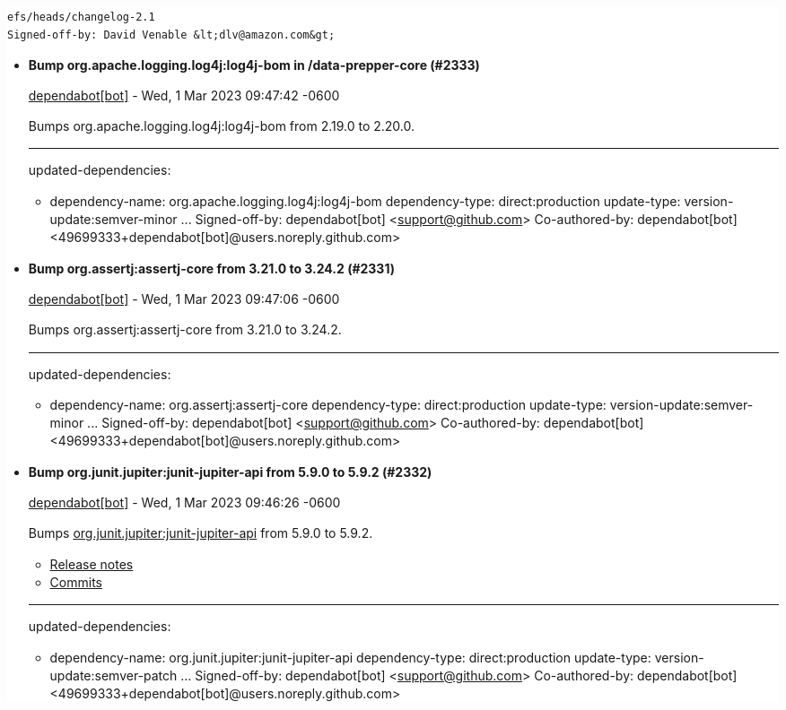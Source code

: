     efs/heads/changelog-2.1
    Signed-off-by: David Venable &lt;dlv@amazon.com&gt;

* __Bump org.apache.logging.log4j:log4j-bom in /data-prepper-core (#2333)__

    [dependabot[bot]](mailto:49699333+dependabot[bot]@users.noreply.github.com) - Wed, 1 Mar 2023 09:47:42 -0600
    
    
    Bumps org.apache.logging.log4j:log4j-bom from 2.19.0 to 2.20.0.
    
    ---
    updated-dependencies:
    - dependency-name: org.apache.logging.log4j:log4j-bom
     dependency-type: direct:production
     update-type: version-update:semver-minor
    ...
     Signed-off-by: dependabot[bot] &lt;support@github.com&gt;
    Co-authored-by:
    dependabot[bot] &lt;49699333+dependabot[bot]@users.noreply.github.com&gt;

* __Bump org.assertj:assertj-core from 3.21.0 to 3.24.2 (#2331)__

    [dependabot[bot]](mailto:49699333+dependabot[bot]@users.noreply.github.com) - Wed, 1 Mar 2023 09:47:06 -0600
    
    
    Bumps org.assertj:assertj-core from 3.21.0 to 3.24.2.
    
    ---
    updated-dependencies:
    - dependency-name: org.assertj:assertj-core
     dependency-type: direct:production
     update-type: version-update:semver-minor
    ...
     Signed-off-by: dependabot[bot] &lt;support@github.com&gt;
    Co-authored-by:
    dependabot[bot] &lt;49699333+dependabot[bot]@users.noreply.github.com&gt;

* __Bump org.junit.jupiter:junit-jupiter-api from 5.9.0 to 5.9.2 (#2332)__

    [dependabot[bot]](mailto:49699333+dependabot[bot]@users.noreply.github.com) - Wed, 1 Mar 2023 09:46:26 -0600
    
    
    Bumps
    [org.junit.jupiter:junit-jupiter-api](https://github.com/junit-team/junit5)
    from 5.9.0 to 5.9.2.
    - [Release notes](https://github.com/junit-team/junit5/releases)
    - [Commits](https://github.com/junit-team/junit5/compare/r5.9.0...r5.9.2)
    
    ---
    updated-dependencies:
    - dependency-name: org.junit.jupiter:junit-jupiter-api
     dependency-type: direct:production
     update-type: version-update:semver-patch
    ...
     Signed-off-by: dependabot[bot] &lt;support@github.com&gt;
    Co-authored-by:
    dependabot[bot] &lt;49699333+dependabot[bot]@users.noreply.github.com&gt;
